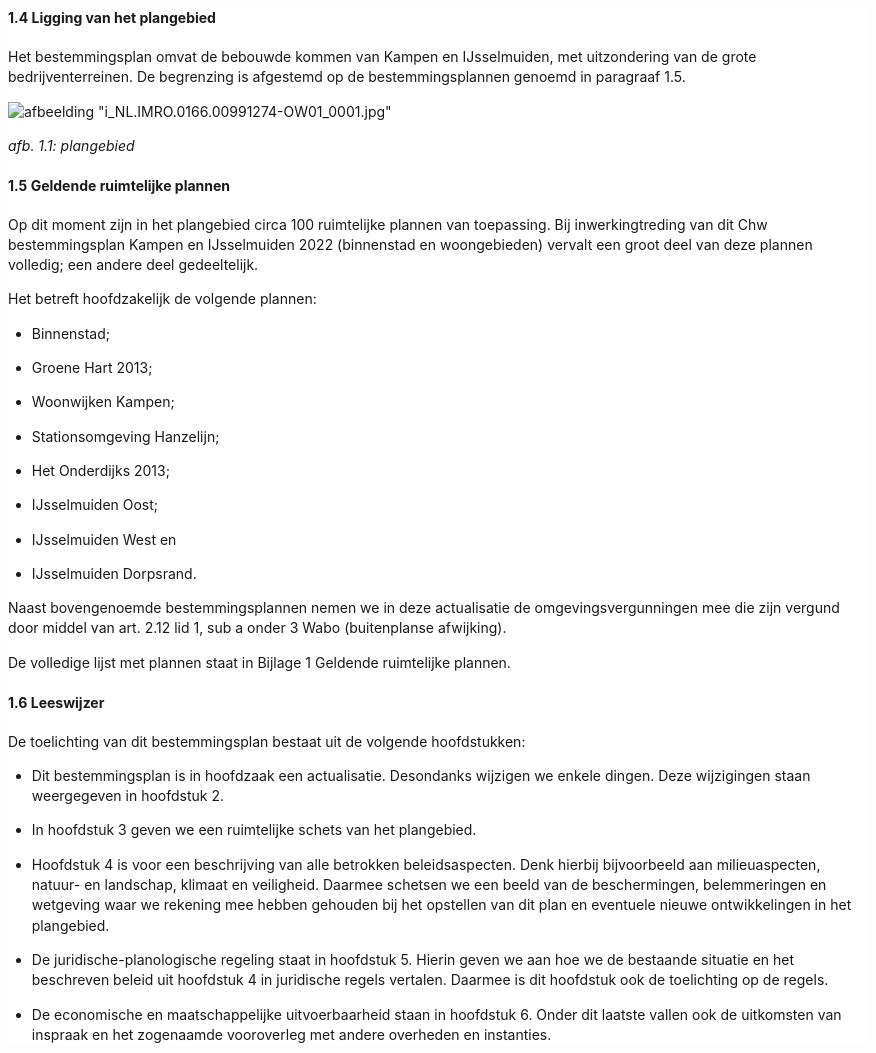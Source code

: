 #### 1\.4 Ligging van het plangebied

Het bestemmingsplan omvat de bebouwde kommen van Kampen en IJsselmuiden, met uitzondering van de grote bedrijventerreinen. De begrenzing is afgestemd op de bestemmingsplannen genoemd in paragraaf 1\.5.

![afbeelding "i_NL.IMRO.0166.00991274-OW01_0001.jpg"](i_NL.IMRO.0166.00991274-OW01_0001.jpg)

*afb. 1\.1: plangebied*

#### 1\.5 Geldende ruimtelijke plannen

Op dit moment zijn in het plangebied circa 100 ruimtelijke plannen van toepassing. Bij inwerkingtreding van dit Chw bestemmingsplan Kampen en IJsselmuiden 2022 (binnenstad en woongebieden) vervalt een groot deel van deze plannen volledig; een andere deel gedeeltelijk.

Het betreft hoofdzakelijk de volgende plannen:

* Binnenstad;

* Groene Hart 2013;

* Woonwijken Kampen;

* Stationsomgeving Hanzelijn;

* Het Onderdijks 2013;

* IJsselmuiden Oost;

* IJsselmuiden West en

* IJsselmuiden Dorpsrand.

Naast bovengenoemde bestemmingsplannen nemen we in deze actualisatie de omgevingsvergunningen mee die zijn vergund door middel van art. 2\.12 lid 1, sub a onder 3 Wabo (buitenplanse afwijking).

De volledige lijst met plannen staat in Bijlage 1 Geldende ruimtelijke plannen.

#### 1\.6 Leeswijzer

De toelichting van dit bestemmingsplan bestaat uit de volgende hoofdstukken:

* Dit bestemmingsplan is in hoofdzaak een actualisatie. Desondanks wijzigen we enkele dingen. Deze wijzigingen staan weergegeven in hoofdstuk 2\.

* In hoofdstuk 3 geven we een ruimtelijke schets van het plangebied.

* Hoofdstuk 4 is voor een beschrijving van alle betrokken beleidsaspecten. Denk hierbij bijvoorbeeld aan milieuaspecten, natuur\- en landschap, klimaat en veiligheid. Daarmee schetsen we een beeld van de beschermingen, belemmeringen en wetgeving waar we rekening mee hebben gehouden bij het opstellen van dit plan en eventuele nieuwe ontwikkelingen in het plangebied.

* De juridische\-planologische regeling staat in hoofdstuk 5\. Hierin geven we aan hoe we de bestaande situatie en het beschreven beleid uit hoofdstuk 4 in juridische regels vertalen. Daarmee is dit hoofdstuk ook de toelichting op de regels.

* De economische en maatschappelijke uitvoerbaarheid staan in hoofdstuk 6\. Onder dit laatste vallen ook de uitkomsten van inspraak en het zogenaamde vooroverleg met andere overheden en instanties.

